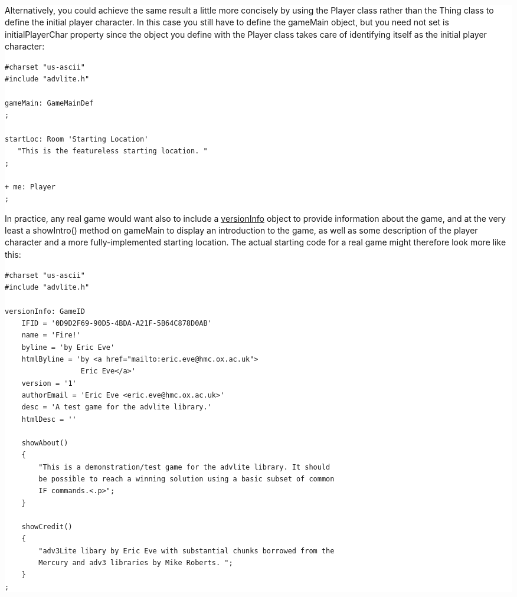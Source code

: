 Alternatively, you could achieve the same result a little more concisely
by using the Player class rather than the Thing class to define the
initial player character. In this case you still have to define the
gameMain object, but you need not set is initialPlayerChar property
since the object you define with the Player class takes care of
identifying itself as the initial player character:

<div class="code">

    #charset "us-ascii"
    #include "advlite.h"

    gameMain: GameMainDef    
    ;

    startLoc: Room 'Starting Location'
       "This is the featureless starting location. "
    ;

    + me: Player   
    ;

</div>

In practice, any real game would want also to include a
[versionInfo](beginning.htm#versioninfo) object to provide information
about the game, and at the very least a showIntro() method on gameMain
to display an introduction to the game, as well as some description of
the player character and a more fully-implemented starting location. The
actual starting code for a real game might therefore look more like
this:

<div class="code">

    #charset "us-ascii"
    #include "advlite.h"

    versionInfo: GameID
        IFID = '0D9D2F69-90D5-4BDA-A21F-5B64C878D0AB'
        name = 'Fire!'
        byline = 'by Eric Eve'
        htmlByline = 'by <a href="mailto:eric.eve@hmc.ox.ac.uk">
                      Eric Eve</a>'
        version = '1'
        authorEmail = 'Eric Eve <eric.eve@hmc.ox.ac.uk>'
        desc = 'A test game for the advlite library.'
        htmlDesc = ''
        
        showAbout()
        {
            "This is a demonstration/test game for the advlite library. It should
            be possible to reach a winning solution using a basic subset of common
            IF commands.<.p>";
        }
        
        showCredit()
        {
            "adv3Lite libary by Eric Eve with substantial chunks borrowed from the
            Mercury and adv3 libraries by Mike Roberts. ";
        }
    ;
